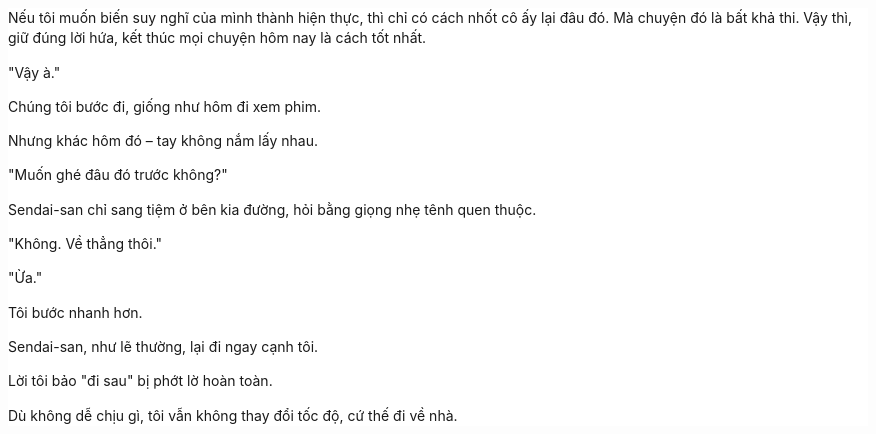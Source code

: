 Nếu tôi muốn biến suy nghĩ của mình thành hiện thực, thì chỉ có cách nhốt cô ấy lại đâu đó. Mà chuyện đó là bất khả thi. Vậy thì, giữ đúng lời hứa, kết thúc mọi chuyện hôm nay là cách tốt nhất.

"Vậy à."

Chúng tôi bước đi, giống như hôm đi xem phim.

Nhưng khác hôm đó – tay không nắm lấy nhau.

"Muốn ghé đâu đó trước không?"

Sendai-san chỉ sang tiệm ở bên kia đường, hỏi bằng giọng nhẹ tênh quen thuộc.

"Không. Về thẳng thôi."

"Ừa."

Tôi bước nhanh hơn.

Sendai-san, như lẽ thường, lại đi ngay cạnh tôi.

Lời tôi bảo "đi sau" bị phớt lờ hoàn toàn.

Dù không dễ chịu gì, tôi vẫn không thay đổi tốc độ, cứ thế đi về nhà.